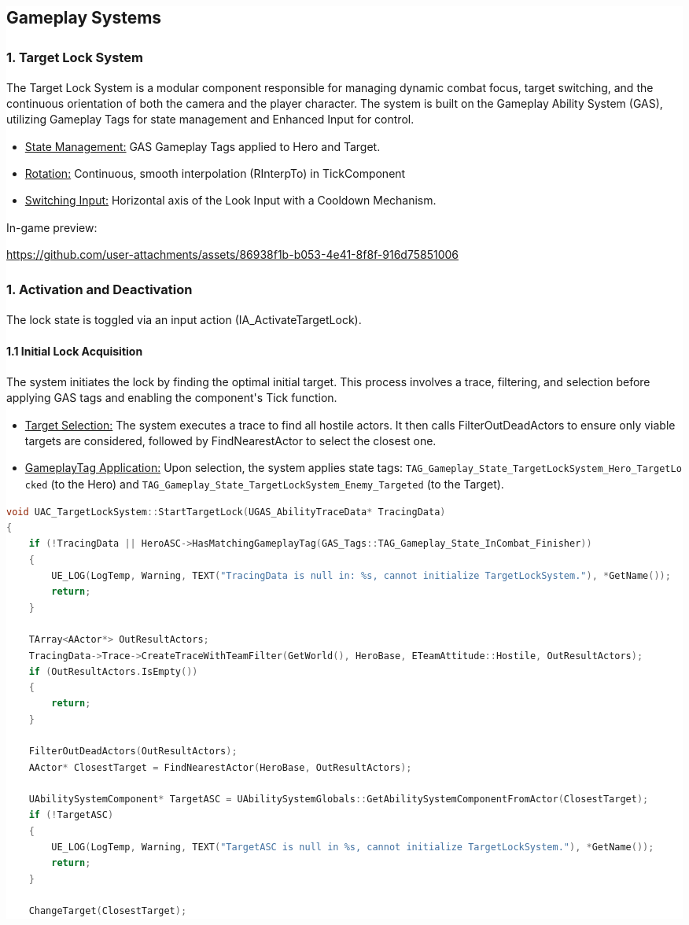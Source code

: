 ## Gameplay Systems

### **1. Target Lock System**
The Target Lock System is a modular component responsible for managing dynamic combat focus, target switching, and the continuous orientation of both the camera and the player character. The system is built on the Gameplay Ability System (GAS), utilizing Gameplay Tags for state management and Enhanced Input for control.

- <ins>State Management:</ins> GAS Gameplay Tags applied to Hero and Target.

- <ins>Rotation:</ins> Continuous, smooth interpolation (RInterpTo) in TickComponent
 
- <ins>Switching Input:</ins> Horizontal axis of the Look Input with a Cooldown Mechanism.

In-game preview:

https://github.com/user-attachments/assets/86938f1b-b053-4e41-8f8f-916d75851006

### **1. Activation and Deactivation**
The lock state is toggled via an input action (IA_ActivateTargetLock).

#### **1.1 Initial Lock Acquisition**
The system initiates the lock by finding the optimal initial target. This process involves a trace, filtering, and selection before applying GAS tags and enabling the component's Tick function.

- <ins>Target Selection:</ins> The system executes a trace to find all hostile actors. It then calls FilterOutDeadActors to ensure only viable targets are considered, followed by FindNearestActor to select the closest one.

- <ins>GameplayTag Application:</ins> Upon selection, the system applies state tags: `TAG_Gameplay_State_TargetLockSystem_Hero_TargetLocked` (to the Hero) and `TAG_Gameplay_State_TargetLockSystem_Enemy_Targeted` (to the Target).
```c++
void UAC_TargetLockSystem::StartTargetLock(UGAS_AbilityTraceData* TracingData)
{
 	if (!TracingData || HeroASC->HasMatchingGameplayTag(GAS_Tags::TAG_Gameplay_State_InCombat_Finisher))
	{
		UE_LOG(LogTemp, Warning, TEXT("TracingData is null in: %s, cannot initialize TargetLockSystem."), *GetName());
		return;
	}

	TArray<AActor*> OutResultActors;
	TracingData->Trace->CreateTraceWithTeamFilter(GetWorld(), HeroBase, ETeamAttitude::Hostile, OutResultActors);
	if (OutResultActors.IsEmpty())
	{
		return;
	}

	FilterOutDeadActors(OutResultActors);
	AActor* ClosestTarget = FindNearestActor(HeroBase, OutResultActors);

	UAbilitySystemComponent* TargetASC = UAbilitySystemGlobals::GetAbilitySystemComponentFromActor(ClosestTarget);
	if (!TargetASC)
	{
		UE_LOG(LogTemp, Warning, TEXT("TargetASC is null in %s, cannot initialize TargetLockSystem."), *GetName());
		return;
	}

	ChangeTarget(ClosestTarget);

```